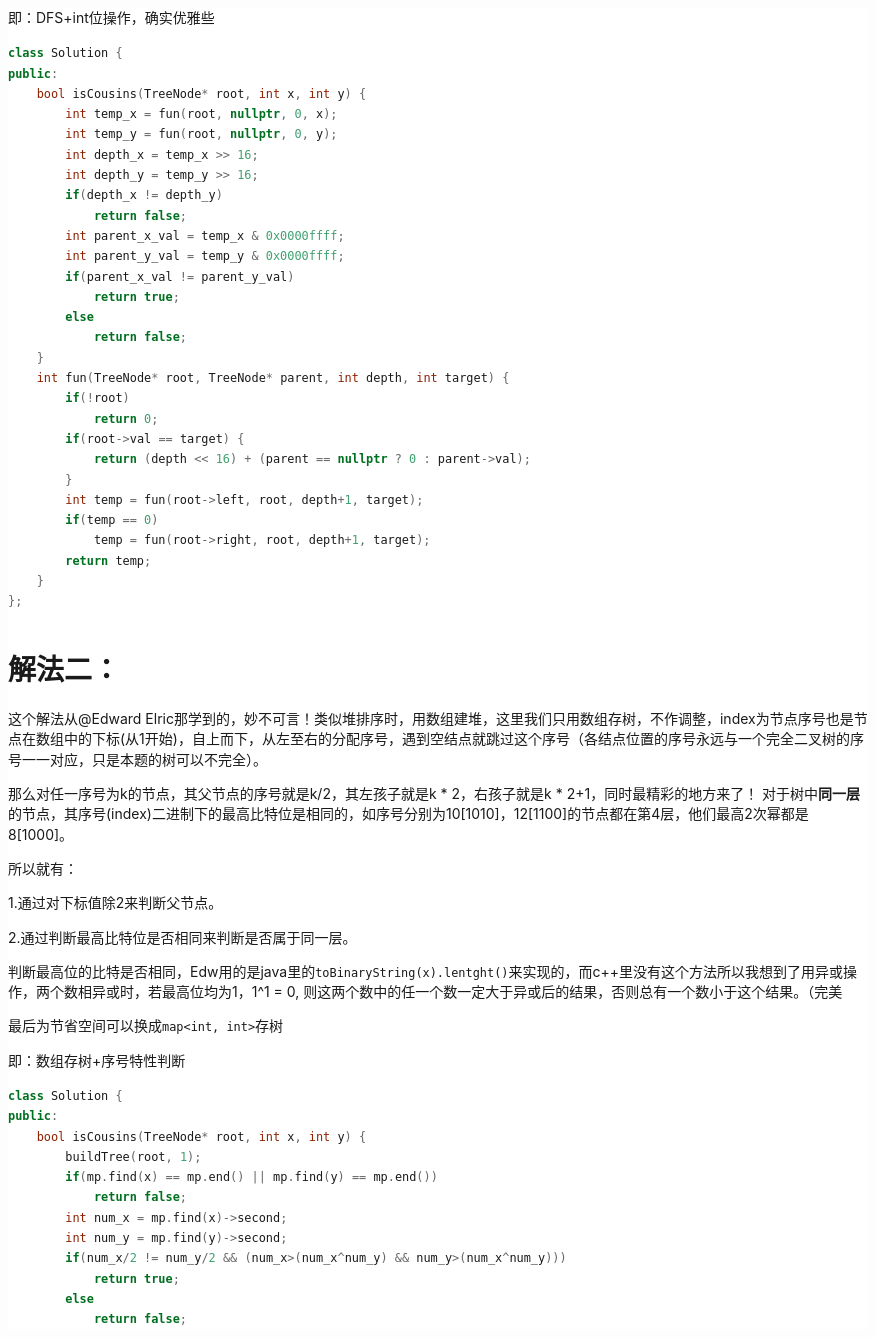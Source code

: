 即：DFS+int位操作，确实优雅些

```cpp
class Solution {
public:
    bool isCousins(TreeNode* root, int x, int y) {
        int temp_x = fun(root, nullptr, 0, x);
        int temp_y = fun(root, nullptr, 0, y);
        int depth_x = temp_x >> 16;
        int depth_y = temp_y >> 16;
        if(depth_x != depth_y)
            return false;
        int parent_x_val = temp_x & 0x0000ffff;
        int parent_y_val = temp_y & 0x0000ffff;
        if(parent_x_val != parent_y_val)
            return true;
        else
            return false;
    }
    int fun(TreeNode* root, TreeNode* parent, int depth, int target) {
        if(!root)
            return 0;
        if(root->val == target) {
            return (depth << 16) + (parent == nullptr ? 0 : parent->val);
        }
        int temp = fun(root->left, root, depth+1, target);
        if(temp == 0)
            temp = fun(root->right, root, depth+1, target);
        return temp;
    }
};
```

# 解法二：

这个解法从@Edward Elric那学到的，妙不可言！类似堆排序时，用数组建堆，这里我们只用数组存树，不作调整，index为节点序号也是节点在数组中的下标(从1开始)，自上而下，从左至右的分配序号，遇到空结点就跳过这个序号（各结点位置的序号永远与一个完全二叉树的序号一一对应，只是本题的树可以不完全）。

那么对任一序号为k的节点，其父节点的序号就是k/2，其左孩子就是k * 2，右孩子就是k * 2+1，同时最精彩的地方来了！ 对于树中**同一层**的节点，其序号(index)二进制下的最高比特位是相同的，如序号分别为10[1010]，12[1100]的节点都在第4层，他们最高2次幂都是8[1000]。

所以就有：

1.通过对下标值除2来判断父节点。

2.通过判断最高比特位是否相同来判断是否属于同一层。

判断最高位的比特是否相同，Edw用的是java里的`toBinaryString(x).lentght()`来实现的，而c++里没有这个方法所以我想到了用异或操作，两个数相异或时，若最高位均为1，1^1 = 0, 则这两个数中的任一个数一定大于异或后的结果，否则总有一个数小于这个结果。（完美

最后为节省空间可以换成`map<int, int>`存树

即：数组存树+序号特性判断

```cpp
class Solution {
public:
    bool isCousins(TreeNode* root, int x, int y) {
        buildTree(root, 1);
        if(mp.find(x) == mp.end() || mp.find(y) == mp.end())
            return false;
        int num_x = mp.find(x)->second;
        int num_y = mp.find(y)->second;
        if(num_x/2 != num_y/2 && (num_x>(num_x^num_y) && num_y>(num_x^num_y)))
            return true;
        else
            return false;
```